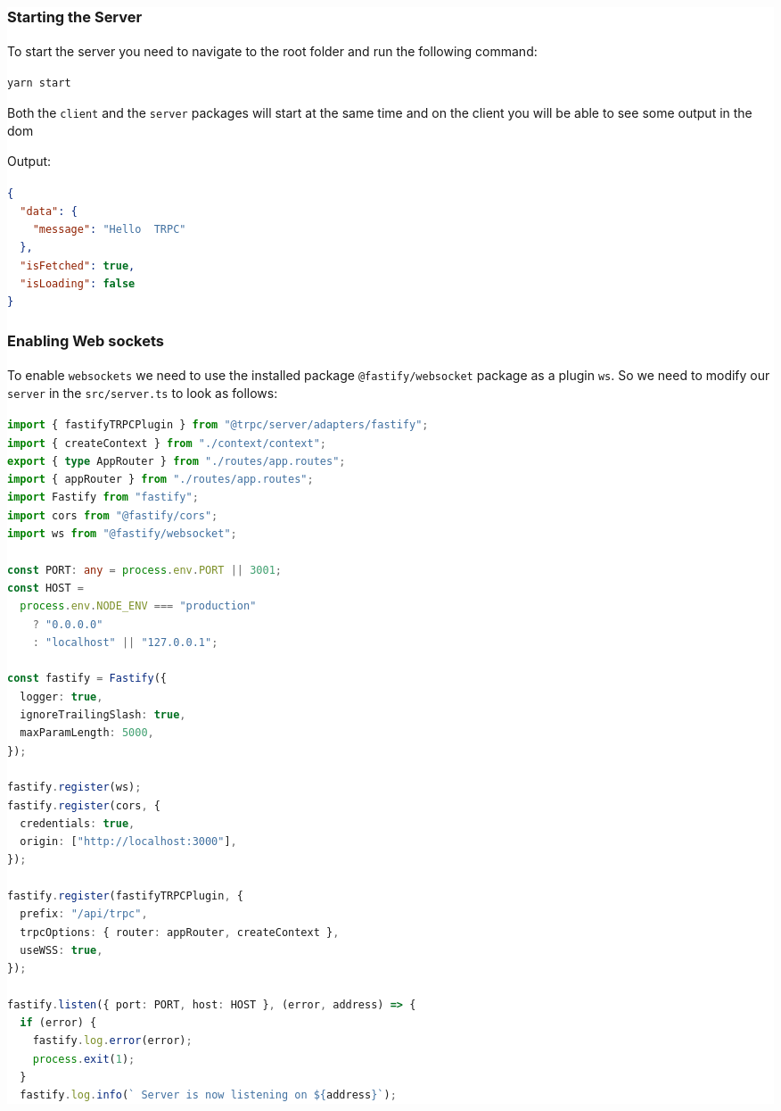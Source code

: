 ### Starting the Server

To start the server you need to navigate to the root folder and run the following command:

```shell
yarn start
```

Both the `client` and the `server` packages will start at the same time and on the client you will be able to see some output in the dom

Output:

```json
{
  "data": {
    "message": "Hello  TRPC"
  },
  "isFetched": true,
  "isLoading": false
}
```

### Enabling Web sockets

To enable `websockets` we need to use the installed package `@fastify/websocket` package as a plugin `ws`. So we need to modify our `server` in the `src/server.ts` to look as follows:

```ts
import { fastifyTRPCPlugin } from "@trpc/server/adapters/fastify";
import { createContext } from "./context/context";
export { type AppRouter } from "./routes/app.routes";
import { appRouter } from "./routes/app.routes";
import Fastify from "fastify";
import cors from "@fastify/cors";
import ws from "@fastify/websocket";

const PORT: any = process.env.PORT || 3001;
const HOST =
  process.env.NODE_ENV === "production"
    ? "0.0.0.0"
    : "localhost" || "127.0.0.1";

const fastify = Fastify({
  logger: true,
  ignoreTrailingSlash: true,
  maxParamLength: 5000,
});

fastify.register(ws);
fastify.register(cors, {
  credentials: true,
  origin: ["http://localhost:3000"],
});

fastify.register(fastifyTRPCPlugin, {
  prefix: "/api/trpc",
  trpcOptions: { router: appRouter, createContext },
  useWSS: true,
});

fastify.listen({ port: PORT, host: HOST }, (error, address) => {
  if (error) {
    fastify.log.error(error);
    process.exit(1);
  }
  fastify.log.info(` Server is now listening on ${address}`);
```